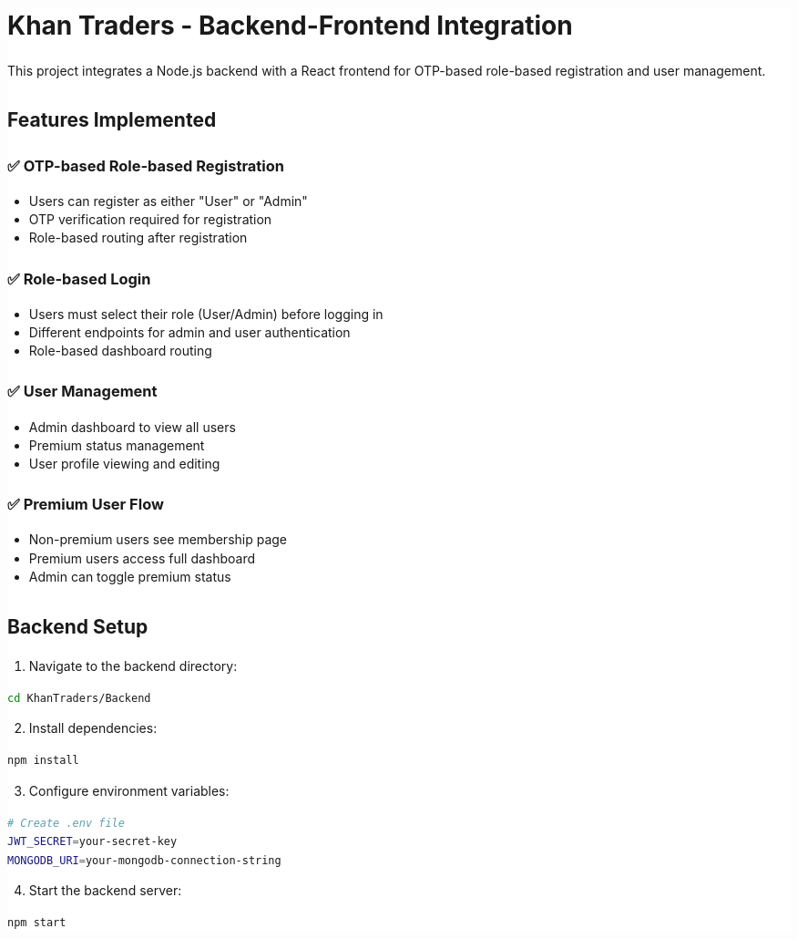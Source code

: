 # Khan Traders - Backend-Frontend Integration

This project integrates a Node.js backend with a React frontend for OTP-based role-based registration and user management.

## Features Implemented

### ✅ OTP-based Role-based Registration
- Users can register as either "User" or "Admin"
- OTP verification required for registration
- Role-based routing after registration

### ✅ Role-based Login
- Users must select their role (User/Admin) before logging in
- Different endpoints for admin and user authentication
- Role-based dashboard routing

### ✅ User Management
- Admin dashboard to view all users
- Premium status management
- User profile viewing and editing

### ✅ Premium User Flow
- Non-premium users see membership page
- Premium users access full dashboard
- Admin can toggle premium status

## Backend Setup

1. Navigate to the backend directory:
```bash
cd KhanTraders/Backend
```

2. Install dependencies:
```bash
npm install
```

3. Configure environment variables:
```bash
# Create .env file
JWT_SECRET=your-secret-key
MONGODB_URI=your-mongodb-connection-string
```

4. Start the backend server:
```bash
npm start
```
